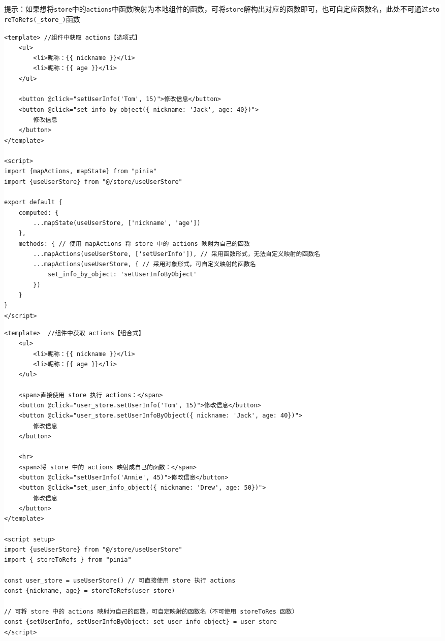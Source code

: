 提示：如果想将`store`中的`actions`中函数映射为本地组件的函数，可将`store`解构出对应的函数即可，也可自定应函数名，此处不可通过`storeToRefs(_store_)`函数


```vue
<template> //组件中获取 actions【选项式】
    <ul>
        <li>昵称：{{ nickname }}</li>
        <li>昵称：{{ age }}</li>
    </ul>
    
    <button @click="setUserInfo('Tom', 15)">修改信息</button>
    <button @click="set_info_by_object({ nickname: 'Jack', age: 40})">
        修改信息
    </button>
</template>

<script> 
import {mapActions, mapState} from "pinia"
import {useUserStore} from "@/store/useUserStore"

export default {
    computed: {
        ...mapState(useUserStore, ['nickname', 'age'])
    },
    methods: { // 使用 mapActions 将 store 中的 actions 映射为自己的函数
        ...mapActions(useUserStore, ['setUserInfo']), // 采用函数形式，无法自定义映射的函数名
        ...mapActions(useUserStore, { // 采用对象形式，可自定义映射的函数名
            set_info_by_object: 'setUserInfoByObject'
        })
    }
}
</script>
```

```vue
<template>  //组件中获取 actions【组合式】
    <ul>
        <li>昵称：{{ nickname }}</li>
        <li>昵称：{{ age }}</li>
    </ul>
  
    <span>直接使用 store 执行 actions：</span>
    <button @click="user_store.setUserInfo('Tom', 15)">修改信息</button>
    <button @click="user_store.setUserInfoByObject({ nickname: 'Jack', age: 40})">
      	修改信息
    </button>

    <hr>
    <span>将 store 中的 actions 映射成自己的函数：</span>
    <button @click="setUserInfo('Annie', 45)">修改信息</button>
    <button @click="set_user_info_object({ nickname: 'Drew', age: 50})">
      	修改信息
    </button>
</template>

<script setup> 
import {useUserStore} from "@/store/useUserStore"
import { storeToRefs } from "pinia"

const user_store = useUserStore() // 可直接使用 store 执行 actions
const {nickname, age} = storeToRefs(user_store)

// 可将 store 中的 actions 映射为自己的函数，可自定映射的函数名（不可使用 storeToRes 函数）
const {setUserInfo, setUserInfoByObject: set_user_info_object} = user_store
</script>
```